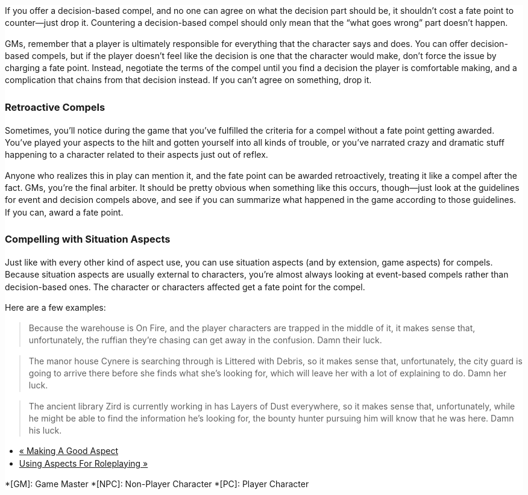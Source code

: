 If you offer a decision-based compel, and no one can agree on what the
decision part should be, it shouldn’t cost a fate point to counter—just drop
it. Countering a decision-based compel should only mean that the “what goes
wrong” part doesn’t happen.

GMs, remember that a player is ultimately responsible for everything that the
character says and does. You can offer decision-based compels, but if the
player doesn’t feel like the decision is one that the character would make,
don’t force the issue by charging a fate point. Instead, negotiate the terms
of the compel until you find a decision the player is comfortable making, and
a complication that chains from that decision instead. If you can’t agree on
something, drop it.

### Retroactive Compels

Sometimes, you’ll notice during the game that you’ve fulfilled the criteria
for a compel without a fate point getting awarded. You’ve played your aspects
to the hilt and gotten yourself into all kinds of trouble, or you’ve narrated
crazy and dramatic stuff happening to a character related to their aspects
just out of reflex.

Anyone who realizes this in play can mention it, and the fate point can be
awarded retroactively, treating it like a compel after the fact. GMs, you’re
the final arbiter. It should be pretty obvious when something like this
occurs, though—just look at the guidelines for event and decision compels
above, and see if you can summarize what happened in the game according to
those guidelines. If you can, award a fate point.

### Compelling with Situation Aspects

Just like with every other kind of aspect use, you can use situation aspects
(and by extension, game aspects) for compels. Because situation aspects are
usually external to characters, you’re almost always looking at event-based
compels rather than decision-based ones. The character or characters affected
get a fate point for the compel.

Here are a few examples:

> Because the warehouse is <span class="aspect">On Fire</span>, and the player
characters are trapped in the middle of it, it makes sense that,
unfortunately, the ruffian they’re chasing can get away in the confusion. Damn
their luck.

>

> The manor house Cynere is searching through is <span class="aspect">Littered with
Debris</span>, so it makes sense that, unfortunately, the city guard is going
to arrive there before she finds what she’s looking for, which will leave her
with a lot of explaining to do. Damn her luck.

>

> The ancient library Zird is currently working in has <span class="aspect">Layers of
Dust</span> everywhere, so it makes sense that, unfortunately, while he might
be able to find the information he’s looking for, the bounty hunter pursuing
him will know that he was here. Damn his luck.

  * [« Making A Good Aspect](/fate-core/making-good-aspect)
  * [Using Aspects For Roleplaying »](/fate-core/using-aspects-roleplaying)

  *[GM]: Game Master
  *[NPC]: Non-Player Character
  *[PC]: Player Character

